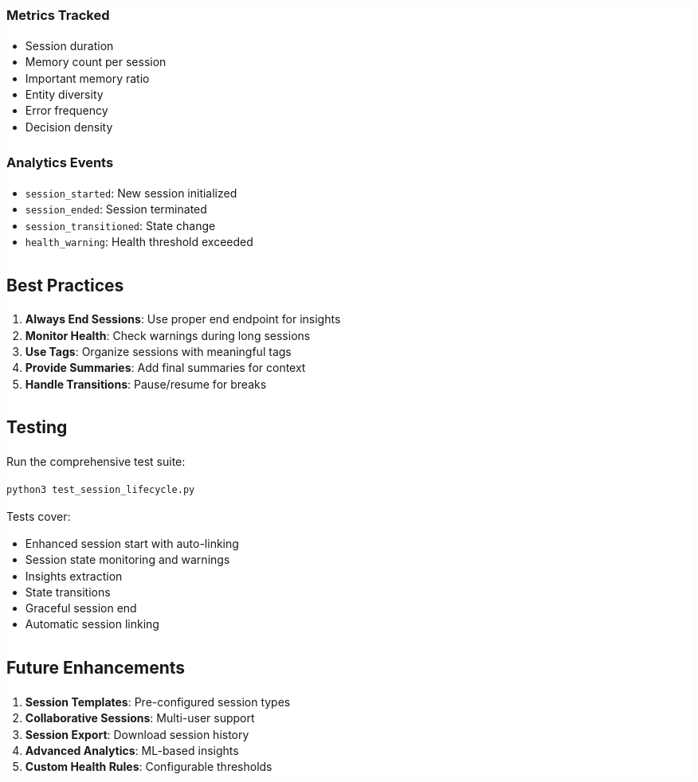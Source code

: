 ### Metrics Tracked

- Session duration
- Memory count per session
- Important memory ratio
- Entity diversity
- Error frequency
- Decision density

### Analytics Events

- `session_started`: New session initialized
- `session_ended`: Session terminated
- `session_transitioned`: State change
- `health_warning`: Health threshold exceeded

## Best Practices

1. **Always End Sessions**: Use proper end endpoint for insights
2. **Monitor Health**: Check warnings during long sessions
3. **Use Tags**: Organize sessions with meaningful tags
4. **Provide Summaries**: Add final summaries for context
5. **Handle Transitions**: Pause/resume for breaks

## Testing

Run the comprehensive test suite:

```bash
python3 test_session_lifecycle.py
```

Tests cover:
- Enhanced session start with auto-linking
- Session state monitoring and warnings
- Insights extraction
- State transitions
- Graceful session end
- Automatic session linking

## Future Enhancements

1. **Session Templates**: Pre-configured session types
2. **Collaborative Sessions**: Multi-user support
3. **Session Export**: Download session history
4. **Advanced Analytics**: ML-based insights
5. **Custom Health Rules**: Configurable thresholds
